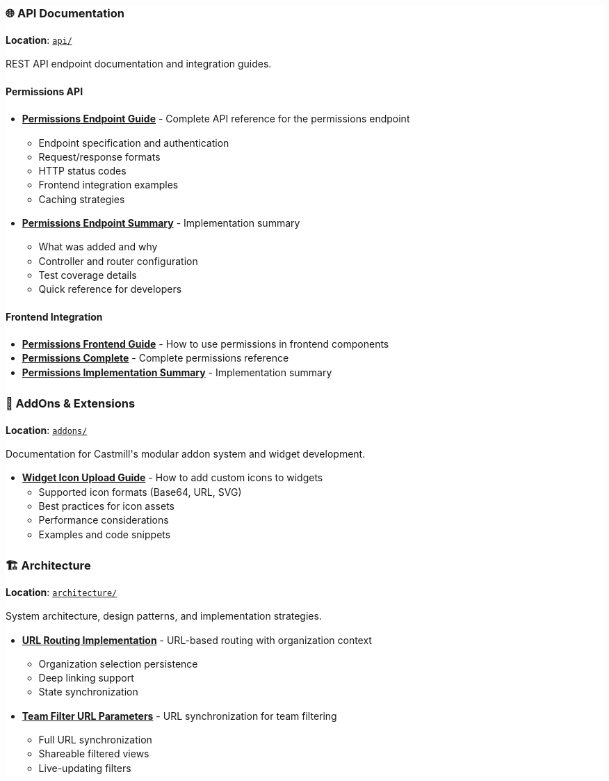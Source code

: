 ### 🌐 API Documentation
**Location**: [`api/`](./api/)

REST API endpoint documentation and integration guides.

#### Permissions API
- **[Permissions Endpoint Guide](./api/PERMISSIONS_ENDPOINT_GUIDE.md)** - Complete API reference for the permissions endpoint
  - Endpoint specification and authentication
  - Request/response formats
  - HTTP status codes
  - Frontend integration examples
  - Caching strategies

- **[Permissions Endpoint Summary](./api/PERMISSIONS_ENDPOINT_SUMMARY.md)** - Implementation summary
  - What was added and why
  - Controller and router configuration
  - Test coverage details
  - Quick reference for developers

#### Frontend Integration
- **[Permissions Frontend Guide](./api/PERMISSIONS_FRONTEND_GUIDE.md)** - How to use permissions in frontend components
- **[Permissions Complete](./api/PERMISSIONS_COMPLETE.md)** - Complete permissions reference
- **[Permissions Implementation Summary](./api/PERMISSIONS_IMPLEMENTATION_SUMMARY.md)** - Implementation summary

### 🔌 AddOns & Extensions
**Location**: [`addons/`](./addons/)

Documentation for Castmill's modular addon system and widget development.

- **[Widget Icon Upload Guide](./addons/ICON-UPLOAD.md)** - How to add custom icons to widgets
  - Supported icon formats (Base64, URL, SVG)
  - Best practices for icon assets
  - Performance considerations
  - Examples and code snippets

### 🏗️ Architecture
**Location**: [`architecture/`](./architecture/)

System architecture, design patterns, and implementation strategies.

- **[URL Routing Implementation](./architecture/URL_ROUTING_IMPLEMENTATION.md)** - URL-based routing with organization context
  - Organization selection persistence
  - Deep linking support
  - State synchronization
  
- **[Team Filter URL Parameters](./architecture/TEAM_FILTER_URL_PARAMS_IMPLEMENTATION.md)** - URL synchronization for team filtering
  - Full URL synchronization
  - Shareable filtered views
  - Live-updating filters
